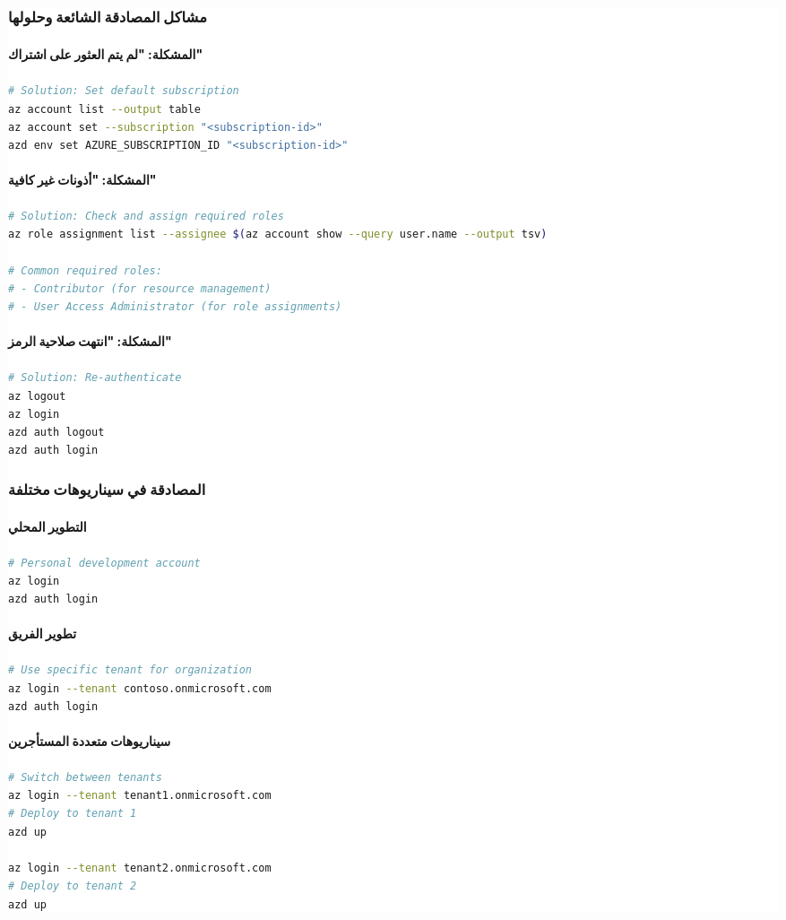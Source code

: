 ### مشاكل المصادقة الشائعة وحلولها

#### المشكلة: "لم يتم العثور على اشتراك"
```bash
# Solution: Set default subscription
az account list --output table
az account set --subscription "<subscription-id>"
azd env set AZURE_SUBSCRIPTION_ID "<subscription-id>"
```

#### المشكلة: "أذونات غير كافية"
```bash
# Solution: Check and assign required roles
az role assignment list --assignee $(az account show --query user.name --output tsv)

# Common required roles:
# - Contributor (for resource management)
# - User Access Administrator (for role assignments)
```

#### المشكلة: "انتهت صلاحية الرمز"
```bash
# Solution: Re-authenticate
az logout
az login
azd auth logout
azd auth login
```

### المصادقة في سيناريوهات مختلفة

#### التطوير المحلي
```bash
# Personal development account
az login
azd auth login
```

#### تطوير الفريق
```bash
# Use specific tenant for organization
az login --tenant contoso.onmicrosoft.com
azd auth login
```

#### سيناريوهات متعددة المستأجرين
```bash
# Switch between tenants
az login --tenant tenant1.onmicrosoft.com
# Deploy to tenant 1
azd up

az login --tenant tenant2.onmicrosoft.com  
# Deploy to tenant 2
azd up
```
